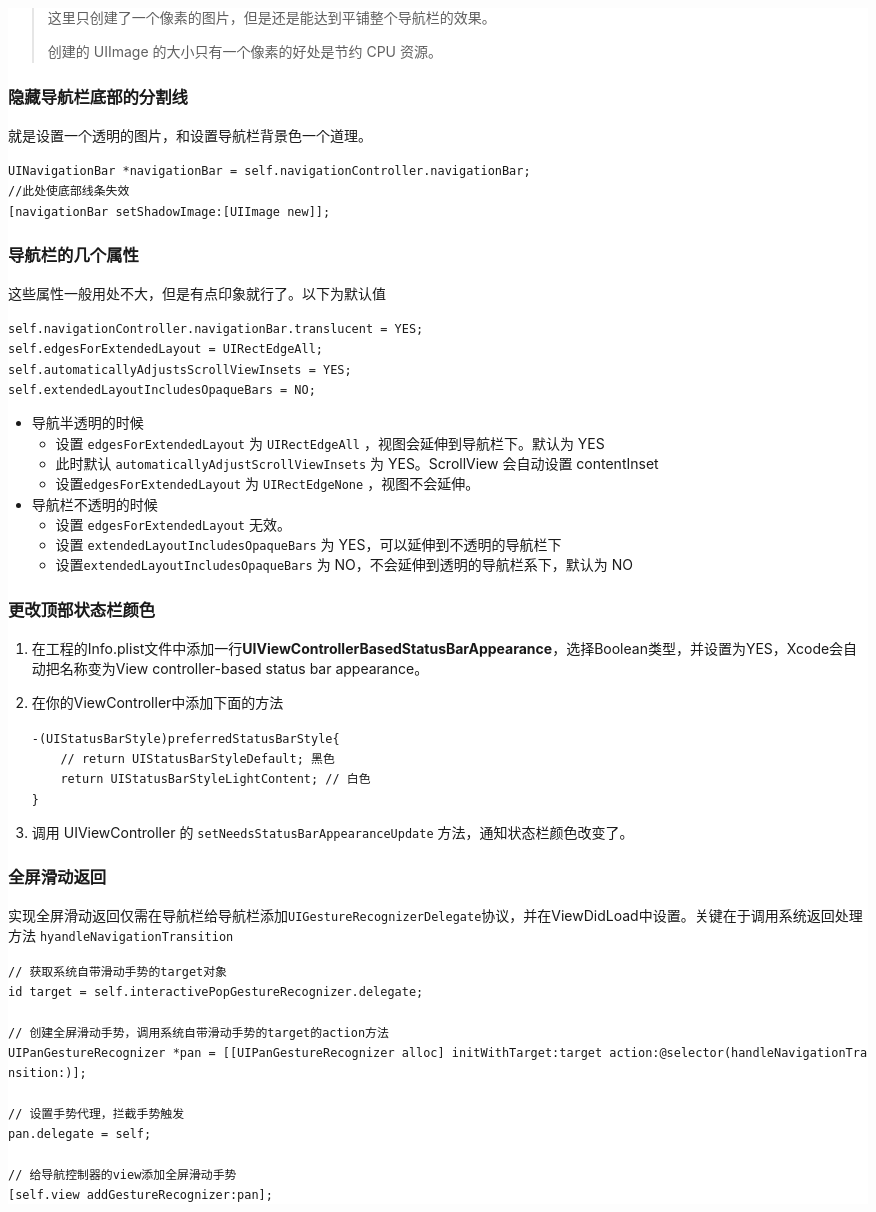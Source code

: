 > 这里只创建了一个像素的图片，但是还是能达到平铺整个导航栏的效果。
>
> 创建的 UIImage 的大小只有一个像素的好处是节约 CPU 资源。

### 隐藏导航栏底部的分割线

就是设置一个透明的图片，和设置导航栏背景色一个道理。

```objc
UINavigationBar *navigationBar = self.navigationController.navigationBar;
//此处使底部线条失效
[navigationBar setShadowImage:[UIImage new]];
```

### 导航栏的几个属性

这些属性一般用处不大，但是有点印象就行了。以下为默认值

```objc
self.navigationController.navigationBar.translucent = YES;
self.edgesForExtendedLayout = UIRectEdgeAll;
self.automaticallyAdjustsScrollViewInsets = YES;
self.extendedLayoutIncludesOpaqueBars = NO;
```

- 导航半透明的时候
  -  设置 `edgesForExtendedLayout` 为 `UIRectEdgeAll` ，视图会延伸到导航栏下。默认为 YES
    - 此时默认 `automaticallyAdjustScrollViewInsets` 为 YES。ScrollView 会自动设置 contentInset
  -  设置`edgesForExtendedLayout` 为 `UIRectEdgeNone` ，视图不会延伸。
- 导航栏不透明的时候
  - 设置 `edgesForExtendedLayout` 无效。
  - 设置 `extendedLayoutIncludesOpaqueBars` 为 YES，可以延伸到不透明的导航栏下
  - 设置`extendedLayoutIncludesOpaqueBars`  为 NO，不会延伸到透明的导航栏系下，默认为 NO

### 更改顶部状态栏颜色

1. 在工程的Info.plist文件中添加一行**UIViewControllerBasedStatusBarAppearance**，选择Boolean类型，并设置为YES，Xcode会自动把名称变为View controller-based status bar appearance。

2. 在你的ViewController中添加下面的方法

   ```objc
   -(UIStatusBarStyle)preferredStatusBarStyle{
       // return UIStatusBarStyleDefault; 黑色
       return UIStatusBarStyleLightContent; // 白色
   }
   ```

3. 调用 UIViewController 的 `setNeedsStatusBarAppearanceUpdate` 方法，通知状态栏颜色改变了。

### 全屏滑动返回

实现全屏滑动返回仅需在导航栏给导航栏添加`UIGestureRecognizerDelegate`协议，并在ViewDidLoad中设置。关键在于调用系统返回处理方法 `hyandleNavigationTransition`

```objc
// 获取系统自带滑动手势的target对象
id target = self.interactivePopGestureRecognizer.delegate;

// 创建全屏滑动手势，调用系统自带滑动手势的target的action方法
UIPanGestureRecognizer *pan = [[UIPanGestureRecognizer alloc] initWithTarget:target action:@selector(handleNavigationTransition:)];

// 设置手势代理，拦截手势触发
pan.delegate = self;

// 给导航控制器的view添加全屏滑动手势
[self.view addGestureRecognizer:pan];

```